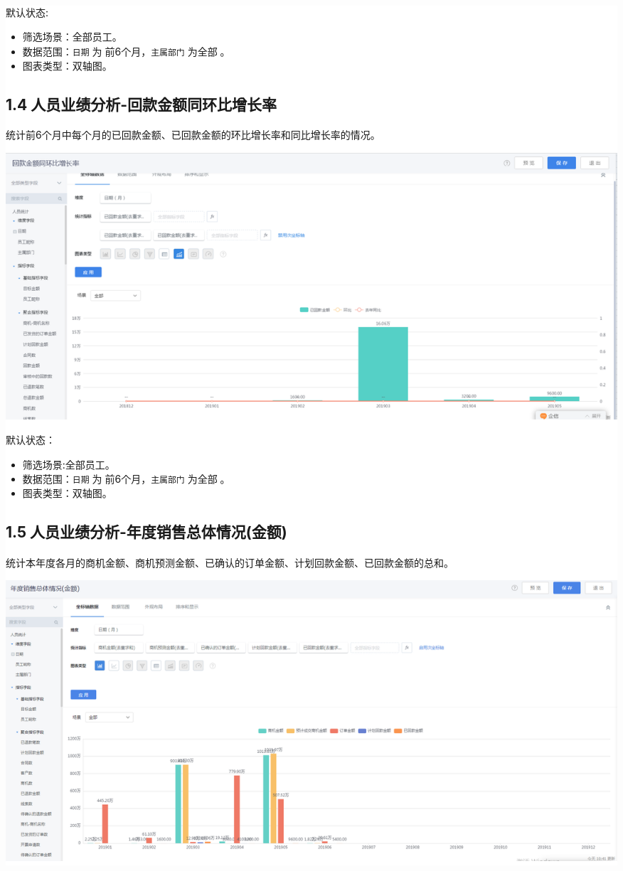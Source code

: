 默认状态:

- 筛选场景：全部员工。
- 数据范围：`日期` 为 前6个月，`主属部门` 为全部 。
- 图表类型：双轴图。


## 1.4 人员业绩分析-回款金额同环比增长率
统计前6个月中每个月的已回款金额、已回款金额的环比增长率和同比增长率的情况。

![人员业绩分析](.\images\回款金额同环比增长率.png)

默认状态：

- 筛选场景:全部员工。
- 数据范围：`日期` 为 前6个月，`主属部门` 为全部 。
- 图表类型：双轴图。

## 1.5 人员业绩分析-年度销售总体情况(金额)
统计本年度各月的商机金额、商机预测金额、已确认的订单金额、计划回款金额、已回款金额的总和。

![人员业绩分析](.\images\年度销售总体情况-金额.png)
